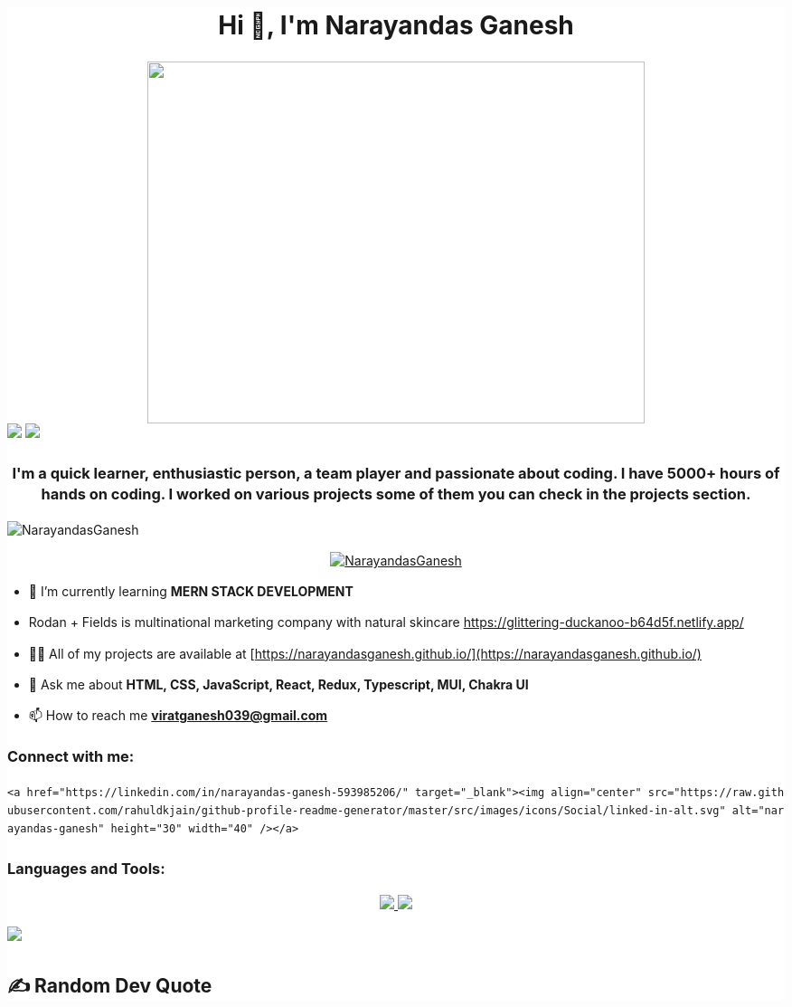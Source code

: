 <h1 align="center">Hi 👋, I'm Narayandas Ganesh</h1>


<div align="center">
<img src="https://media.tenor.com/2uyENRmiUt0AAAAC/codg.ingif" align="center" style="width: 80%" height="400px"/>
</div>  

<img src="https://readme-typing-svg.herokuapp.com?font=Architects+Daughter&amp;color=blue&amp;size=20&amp;lines=Hey!+It's+Narayandas+Ganesh!;Learning+Full+Stack+Web+Development...👨🏻‍💻;" style="width: 100%;">

<img src="https://raw.githubusercontent.com/andreasbm/readme/master/assets/lines/colored.png">

<h3 align="center">I'm a quick learner, enthusiastic person, a team player and
						passionate about coding. I have 5000+ hours of hands on
						coding. I worked on various projects some of them you can check
						in the projects section.</h3>



<p align="left"> <img src="https://komarev.com/ghpvc/?username=NarayandasGanesh&label=Profile%20views&color=0e75b6&style=flat" alt="NarayandasGanesh" /> </p>

<p align="center"> <a href="https://github.com/ryo-ma/github-profile-trophy"><img src="https://github-profile-trophy.vercel.app/?username=NarayandasGanesh" alt="NarayandasGanesh" /></a> </p>



- 🌱 I’m currently learning **MERN STACK DEVELOPMENT**
- Rodan + Fields is multinational marketing company with natural skincare https://glittering-duckanoo-b64d5f.netlify.app/

- 👨‍💻 All of my projects are available at [https://narayandasganesh.github.io/](https://narayandasganesh.github.io/)

- 💬 Ask me about **HTML, CSS, JavaScript, React, Redux, Typescript, MUI, Chakra UI**

- 📫 How to reach me **viratganesh039@gmail.com**

<h3 align="left">Connect with me:</h3>
<p align="left">

	<a href="https://linkedin.com/in/narayandas-ganesh-593985206/" target="_blank"><img align="center" src="https://raw.githubusercontent.com/rahuldkjain/github-profile-readme-generator/master/src/images/icons/Social/linked-in-alt.svg" alt="narayandas-ganesh" height="30" width="40" /></a>
</p>

<h3 align="left">Languages and Tools:</h3>


<p align="center">
  <a href="https://github.com/narayandasganesh">
  <img width="49.5%" src="https://github-readme-stats.vercel.app/api?username=narayandasganesh&theme=gotham&hide_border=false&include_all_commits=true&count_private=true" />
    <img width="49.5%" src="https://github-readme-streak-stats.herokuapp.com/?user=narayandasganesh&theme=radical&hide_border=false" />
  </a>
</p>
  
  <img src="https://activity-graph.herokuapp.com/graph?username=narayandasganesh&theme=radical&hide_border=false" />
  <br/>  

## ✍️ Random Dev Quote
  